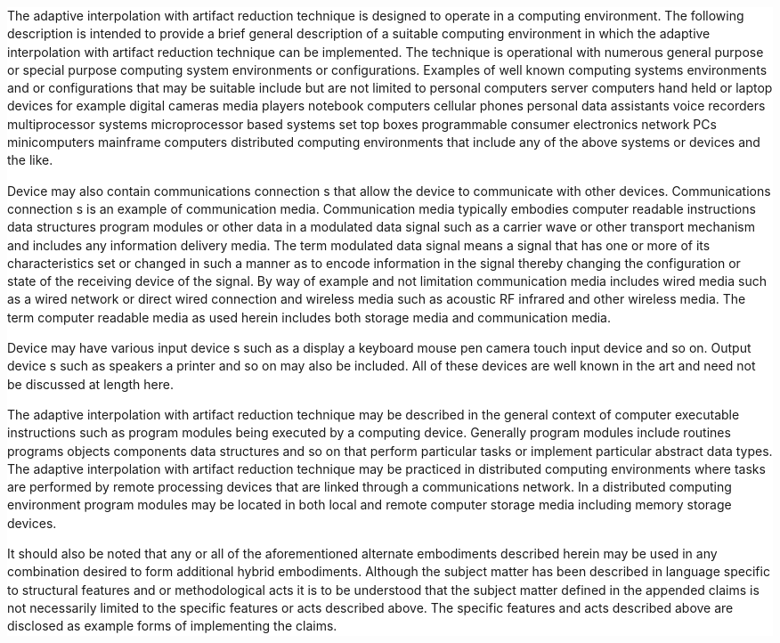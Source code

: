 The adaptive interpolation with artifact reduction technique is designed to operate in a computing environment. The following description is intended to provide a brief general description of a suitable computing environment in which the adaptive interpolation with artifact reduction technique can be implemented. The technique is operational with numerous general purpose or special purpose computing system environments or configurations. Examples of well known computing systems environments and or configurations that may be suitable include but are not limited to personal computers server computers hand held or laptop devices for example digital cameras media players notebook computers cellular phones personal data assistants voice recorders multiprocessor systems microprocessor based systems set top boxes programmable consumer electronics network PCs minicomputers mainframe computers distributed computing environments that include any of the above systems or devices and the like.

Device may also contain communications connection s that allow the device to communicate with other devices. Communications connection s is an example of communication media. Communication media typically embodies computer readable instructions data structures program modules or other data in a modulated data signal such as a carrier wave or other transport mechanism and includes any information delivery media. The term modulated data signal means a signal that has one or more of its characteristics set or changed in such a manner as to encode information in the signal thereby changing the configuration or state of the receiving device of the signal. By way of example and not limitation communication media includes wired media such as a wired network or direct wired connection and wireless media such as acoustic RF infrared and other wireless media. The term computer readable media as used herein includes both storage media and communication media.

Device may have various input device s such as a display a keyboard mouse pen camera touch input device and so on. Output device s such as speakers a printer and so on may also be included. All of these devices are well known in the art and need not be discussed at length here.

The adaptive interpolation with artifact reduction technique may be described in the general context of computer executable instructions such as program modules being executed by a computing device. Generally program modules include routines programs objects components data structures and so on that perform particular tasks or implement particular abstract data types. The adaptive interpolation with artifact reduction technique may be practiced in distributed computing environments where tasks are performed by remote processing devices that are linked through a communications network. In a distributed computing environment program modules may be located in both local and remote computer storage media including memory storage devices.

It should also be noted that any or all of the aforementioned alternate embodiments described herein may be used in any combination desired to form additional hybrid embodiments. Although the subject matter has been described in language specific to structural features and or methodological acts it is to be understood that the subject matter defined in the appended claims is not necessarily limited to the specific features or acts described above. The specific features and acts described above are disclosed as example forms of implementing the claims.

